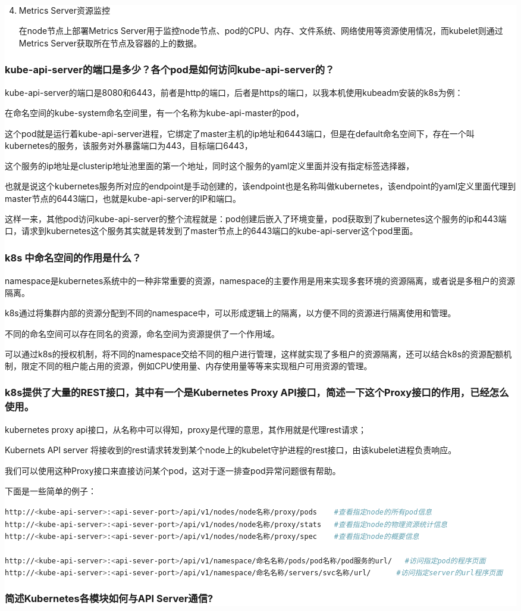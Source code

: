 4. Metrics Server资源监控

   在node节点上部署Metrics Server用于监控node节点、pod的CPU、内存、文件系统、网络使用等资源使用情况，而kubelet则通过Metrics Server获取所在节点及容器的上的数据。

### kube-api-server的端口是多少？各个pod是如何访问kube-api-server的？

kube-api-server的端口是8080和6443，前者是http的端口，后者是https的端口，以我本机使用kubeadm安装的k8s为例：

在命名空间的kube-system命名空间里，有一个名称为kube-api-master的pod，

这个pod就是运行着kube-api-server进程，它绑定了master主机的ip地址和6443端口，但是在default命名空间下，存在一个叫kubernetes的服务，该服务对外暴露端口为443，目标端口6443，

这个服务的ip地址是clusterip地址池里面的第一个地址，同时这个服务的yaml定义里面并没有指定标签选择器，

也就是说这个kubernetes服务所对应的endpoint是手动创建的，该endpoint也是名称叫做kubernetes，该endpoint的yaml定义里面代理到master节点的6443端口，也就是kube-api-server的IP和端口。

这样一来，其他pod访问kube-api-server的整个流程就是：pod创建后嵌入了环境变量，pod获取到了kubernetes这个服务的ip和443端口，请求到kubernetes这个服务其实就是转发到了master节点上的6443端口的kube-api-server这个pod里面。

### k8s 中命名空间的作用是什么？

namespace是kubernetes系统中的一种非常重要的资源，namespace的主要作用是用来实现多套环境的资源隔离，或者说是多租户的资源隔离。

k8s通过将集群内部的资源分配到不同的namespace中，可以形成逻辑上的隔离，以方便不同的资源进行隔离使用和管理。

不同的命名空间可以存在同名的资源，命名空间为资源提供了一个作用域。

可以通过k8s的授权机制，将不同的namespace交给不同的租户进行管理，这样就实现了多租户的资源隔离，还可以结合k8s的资源配额机制，限定不同的租户能占用的资源，例如CPU使用量、内存使用量等等来实现租户可用资源的管理。

### k8s提供了大量的REST接口，其中有一个是Kubernetes Proxy API接口，简述一下这个Proxy接口的作用，已经怎么使用。

kubernetes proxy api接口，从名称中可以得知，proxy是代理的意思，其作用就是代理rest请求；

Kubernets API server 将接收到的rest请求转发到某个node上的kubelet守护进程的rest接口，由该kubelet进程负责响应。

我们可以使用这种Proxy接口来直接访问某个pod，这对于逐一排查pod异常问题很有帮助。

下面是一些简单的例子：

```sh
http://<kube-api-server>:<api-sever-port>/api/v1/nodes/node名称/proxy/pods  	#查看指定node的所有pod信息
http://<kube-api-server>:<api-sever-port>/api/v1/nodes/node名称/proxy/stats  	#查看指定node的物理资源统计信息
http://<kube-api-server>:<api-sever-port>/api/v1/nodes/node名称/proxy/spec  	#查看指定node的概要信息

http://<kube-api-server>:<api-sever-port>/api/v1/namespace/命名名称/pods/pod名称/pod服务的url/  	#访问指定pod的程序页面
http://<kube-api-server>:<api-sever-port>/api/v1/namespace/命名名称/servers/svc名称/url/  	#访问指定server的url程序页面

```

### 简述Kubernetes各模块如何与API Server通信?
